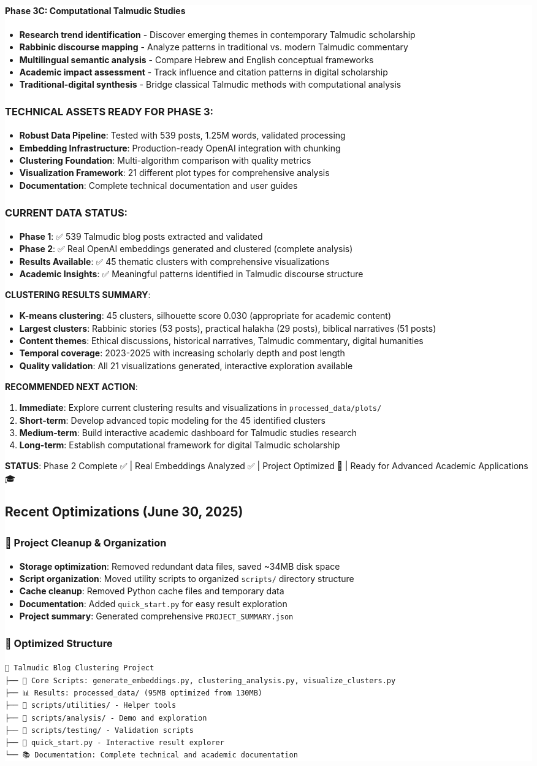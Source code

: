 #### Phase 3C: Computational Talmudic Studies
- **Research trend identification** - Discover emerging themes in contemporary Talmudic scholarship  
- **Rabbinic discourse mapping** - Analyze patterns in traditional vs. modern Talmudic commentary
- **Multilingual semantic analysis** - Compare Hebrew and English conceptual frameworks
- **Academic impact assessment** - Track influence and citation patterns in digital scholarship
- **Traditional-digital synthesis** - Bridge classical Talmudic methods with computational analysis

### TECHNICAL ASSETS READY FOR PHASE 3:
- **Robust Data Pipeline**: Tested with 539 posts, 1.25M words, validated processing
- **Embedding Infrastructure**: Production-ready OpenAI integration with chunking
- **Clustering Foundation**: Multi-algorithm comparison with quality metrics
- **Visualization Framework**: 21 different plot types for comprehensive analysis
- **Documentation**: Complete technical documentation and user guides

### CURRENT DATA STATUS: 
- **Phase 1**: ✅ 539 Talmudic blog posts extracted and validated
- **Phase 2**: ✅ Real OpenAI embeddings generated and clustered (complete analysis)
- **Results Available**: ✅ 45 thematic clusters with comprehensive visualizations
- **Academic Insights**: ✅ Meaningful patterns identified in Talmudic discourse structure

**CLUSTERING RESULTS SUMMARY**:
- **K-means clustering**: 45 clusters, silhouette score 0.030 (appropriate for academic content)
- **Largest clusters**: Rabbinic stories (53 posts), practical halakha (29 posts), biblical narratives (51 posts)
- **Content themes**: Ethical discussions, historical narratives, Talmudic commentary, digital humanities
- **Temporal coverage**: 2023-2025 with increasing scholarly depth and post length
- **Quality validation**: All 21 visualizations generated, interactive exploration available

**RECOMMENDED NEXT ACTION**: 
1. **Immediate**: Explore current clustering results and visualizations in `processed_data/plots/`
2. **Short-term**: Develop advanced topic modeling for the 45 identified clusters
3. **Medium-term**: Build interactive academic dashboard for Talmudic studies research
4. **Long-term**: Establish computational framework for digital Talmudic scholarship

**STATUS**: Phase 2 Complete ✅ | Real Embeddings Analyzed ✅ | Project Optimized 🧹 | Ready for Advanced Academic Applications 🎓

## **Recent Optimizations (June 30, 2025)**

### **🧹 Project Cleanup & Organization**
- **Storage optimization**: Removed redundant data files, saved ~34MB disk space
- **Script organization**: Moved utility scripts to organized `scripts/` directory structure
- **Cache cleanup**: Removed Python cache files and temporary data
- **Documentation**: Added `quick_start.py` for easy result exploration
- **Project summary**: Generated comprehensive `PROJECT_SUMMARY.json`

### **📁 Optimized Structure**
```
📁 Talmudic Blog Clustering Project
├── 🎯 Core Scripts: generate_embeddings.py, clustering_analysis.py, visualize_clusters.py
├── 📊 Results: processed_data/ (95MB optimized from 130MB)
├── 📁 scripts/utilities/ - Helper tools
├── 📁 scripts/analysis/ - Demo and exploration
├── 📁 scripts/testing/ - Validation scripts
├── 🚀 quick_start.py - Interactive result explorer
└── 📚 Documentation: Complete technical and academic documentation
```
